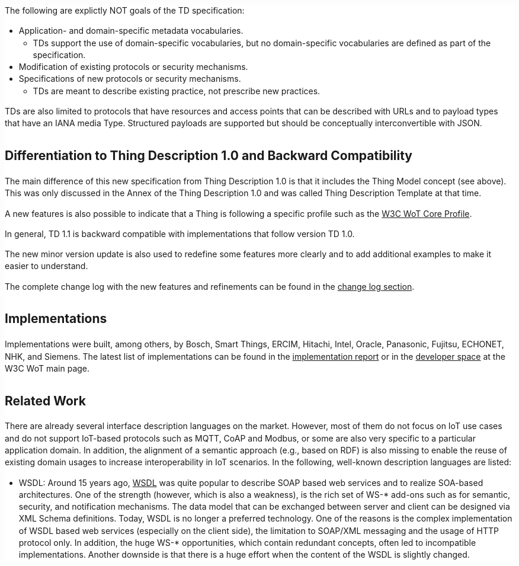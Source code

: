The following are explictly NOT goals of the TD specification:

- Application- and domain-specific metadata vocabularies.
   - TDs support the use of domain-specific vocabularies,
     but no domain-specific vocabularies are defined as part of the specification.
- Modification of existing protocols or security mechanisms.
- Specifications of new protocols or security mechanisms.
   - TDs are meant to describe existing practice, not prescribe new practices.

TDs are also limited to protocols that have resources and access points that can
be described with URLs and to payload types that have an IANA media Type.
Structured payloads are supported but should be
conceptually interconvertible with JSON.


## Differentiation to Thing Description 1.0 and Backward Compatibility
The main difference of this new specification from Thing Description 1.0 is that it includes the Thing Model concept (see above). This was only discussed in the Annex of the Thing Description 1.0 and was called Thing Description Template at that time. 

A new features is also possible to indicate that a Thing is following a specific profile such as the [W3C WoT Core Profile](https://w3c.github.io/wot-profile/). 

In general, TD 1.1 is backward compatible with implementations that follow version TD 1.0.  

The new minor version update is also used to redefine some features more clearly and to add additional examples to make it easier to understand. 

The complete change log with the new features and refinements can be found in the [change log section](https://w3c.github.io/wot-thing-description/#changes). 




## Implementations

Implementations were built, among others, by Bosch, Smart Things, ERCIM, Hitachi, Intel, Oracle, Panasonic, Fujitsu, ECHONET, NHK, and Siemens.
The latest list of implementations can be found in the [implementation report](https://w3c.github.io/wot-thing-description/testing/report11.html) or in the [developer space](https://www.w3.org/WoT/developers/) at the W3C WoT main page. 

## Related Work
There are already several interface description languages on the market.
However, most of them do not focus on IoT use cases and do not support IoT-based protocols such as MQTT, CoAP and Modbus, or some are also very specific to a particular application domain. 
In addition, the alignment of a semantic approach (e.g., based on RDF) is also missing to
enable the reuse of existing domain usages to increase interoperability
in IoT scenarios. In the following, well-known description languages are listed:

* WSDL: Around 15 years ago, [WSDL](https://www.w3.org/TR/wsdl20/) 
  was quite popular to describe SOAP based web services and to realize
  SOA-based architectures.
  One of the strength (however, which is also a weakness),
  is the rich set of WS-* add-ons such as for semantic, security,
  and notification mechanisms.
  The data model that can be exchanged between server and client
  can be designed via XML Schema definitions.
  Today, WSDL is no longer a preferred technology.
  One of the reasons is the complex implementation of WSDL based web services
  (especially on the client side),
  the limitation to SOAP/XML messaging and the usage of HTTP protocol only.
  In addition, the huge WS-* opportunities,
  which contain redundant concepts, often led to incompatible implementations.
  Another downside is that there is a huge effort when the content of the
  WSDL is slightly changed.